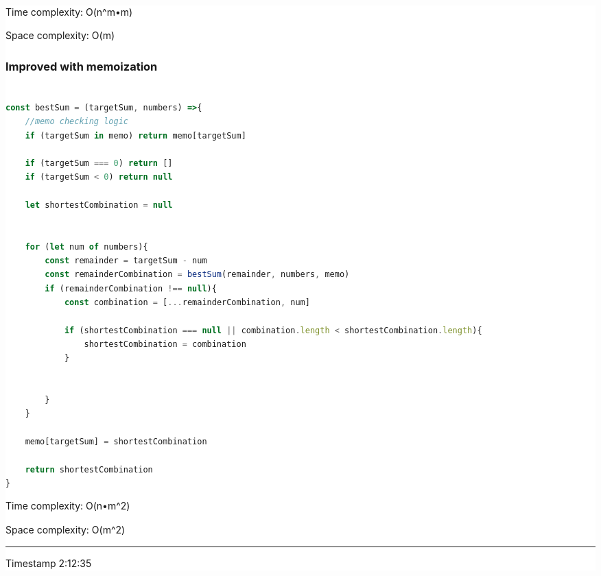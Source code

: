 Time complexity:
O(n^m•m)

Space complexity:
O(m)




### Improved with memoization

```js

const bestSum = (targetSum, numbers) =>{
	//memo checking logic
	if (targetSum in memo) return memo[targetSum]

	if (targetSum === 0) return []
	if (targetSum < 0) return null

	let shortestCombination = null


	for (let num of numbers){
		const remainder = targetSum - num
		const remainderCombination = bestSum(remainder, numbers, memo)
		if (remainderCombination !== null){
			const combination = [...remainderCombination, num]

			if (shortestCombination === null || combination.length < shortestCombination.length){
				shortestCombination = combination
			}


		}
	}

	memo[targetSum] = shortestCombination

	return shortestCombination
}

```
Time complexity:
O(n•m^2)

Space complexity:
O(m^2)



---

Timestamp 2:12:35


















